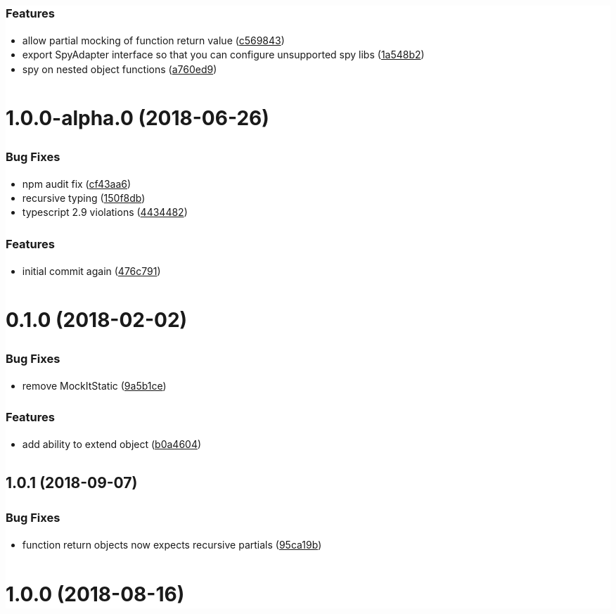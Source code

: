 
### Features

* allow partial mocking of function return value ([c569843](https://github.com/ike18t/ts-mockery/commit/c569843))
* export SpyAdapter interface so that you can configure unsupported spy libs ([1a548b2](https://github.com/ike18t/ts-mockery/commit/1a548b2))
* spy on nested object functions ([a760ed9](https://github.com/ike18t/ts-mockery/commit/a760ed9))



<a name="1.0.0-alpha.0"></a>
# 1.0.0-alpha.0 (2018-06-26)


### Bug Fixes

* npm audit fix ([cf43aa6](https://github.com/ike18t/ts-mockery/commit/cf43aa6))
* recursive typing ([150f8db](https://github.com/ike18t/ts-mockery/commit/150f8db))
* typescript 2.9 violations ([4434482](https://github.com/ike18t/ts-mockery/commit/4434482))


### Features

* initial commit again ([476c791](https://github.com/ike18t/ts-mockery/commit/476c791))



<a name="0.1.0"></a>
# 0.1.0 (2018-02-02)


### Bug Fixes

* remove MockItStatic ([9a5b1ce](https://github.com/ike18t/ts-mockery/commit/9a5b1ce))


### Features

* add ability to extend object ([b0a4604](https://github.com/ike18t/ts-mockery/commit/b0a4604))



<a name="1.0.1"></a>
## 1.0.1 (2018-09-07)


### Bug Fixes

* function return objects now expects recursive partials ([95ca19b](https://github.com/ike18t/ts-mockery/commit/95ca19b))



<a name="1.0.0"></a>
# 1.0.0 (2018-08-16)
